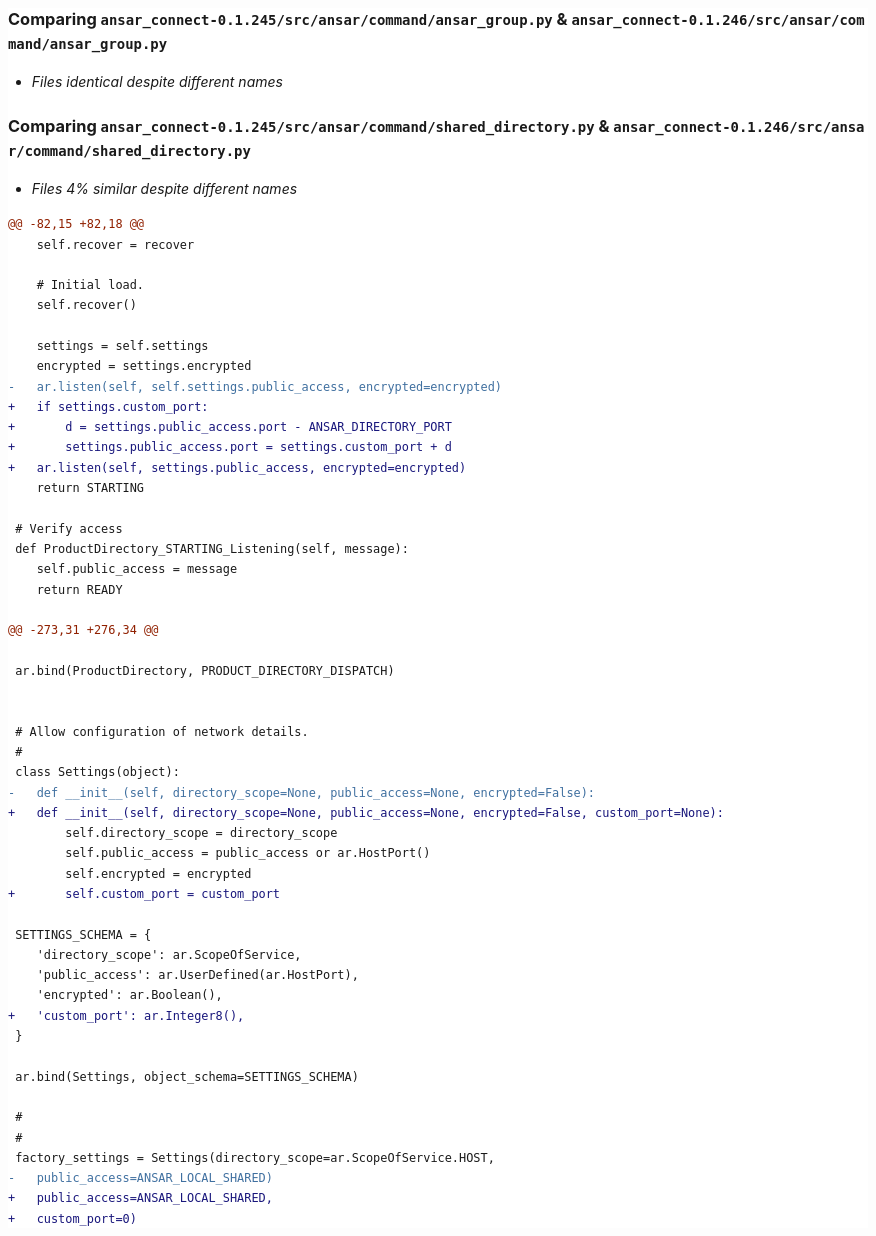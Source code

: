 ### Comparing `ansar_connect-0.1.245/src/ansar/command/ansar_group.py` & `ansar_connect-0.1.246/src/ansar/command/ansar_group.py`

 * *Files identical despite different names*

### Comparing `ansar_connect-0.1.245/src/ansar/command/shared_directory.py` & `ansar_connect-0.1.246/src/ansar/command/shared_directory.py`

 * *Files 4% similar despite different names*

```diff
@@ -82,15 +82,18 @@
 	self.recover = recover
 
 	# Initial load.
 	self.recover()
 
 	settings = self.settings
 	encrypted = settings.encrypted
-	ar.listen(self, self.settings.public_access, encrypted=encrypted)
+	if settings.custom_port:
+		d = settings.public_access.port - ANSAR_DIRECTORY_PORT
+		settings.public_access.port = settings.custom_port + d
+	ar.listen(self, settings.public_access, encrypted=encrypted)
 	return STARTING
 
 # Verify access
 def ProductDirectory_STARTING_Listening(self, message):
 	self.public_access = message
 	return READY
 
@@ -273,31 +276,34 @@
 
 ar.bind(ProductDirectory, PRODUCT_DIRECTORY_DISPATCH)
 
 
 # Allow configuration of network details.
 #
 class Settings(object):
-	def __init__(self, directory_scope=None, public_access=None, encrypted=False):
+	def __init__(self, directory_scope=None, public_access=None, encrypted=False, custom_port=None):
 		self.directory_scope = directory_scope
 		self.public_access = public_access or ar.HostPort()
 		self.encrypted = encrypted
+		self.custom_port = custom_port
 
 SETTINGS_SCHEMA = {
 	'directory_scope': ar.ScopeOfService,
 	'public_access': ar.UserDefined(ar.HostPort),
 	'encrypted': ar.Boolean(),
+	'custom_port': ar.Integer8(),
 }
 
 ar.bind(Settings, object_schema=SETTINGS_SCHEMA)
 
 #
 #
 factory_settings = Settings(directory_scope=ar.ScopeOfService.HOST,
-	public_access=ANSAR_LOCAL_SHARED)
+	public_access=ANSAR_LOCAL_SHARED,
+	custom_port=0)
```